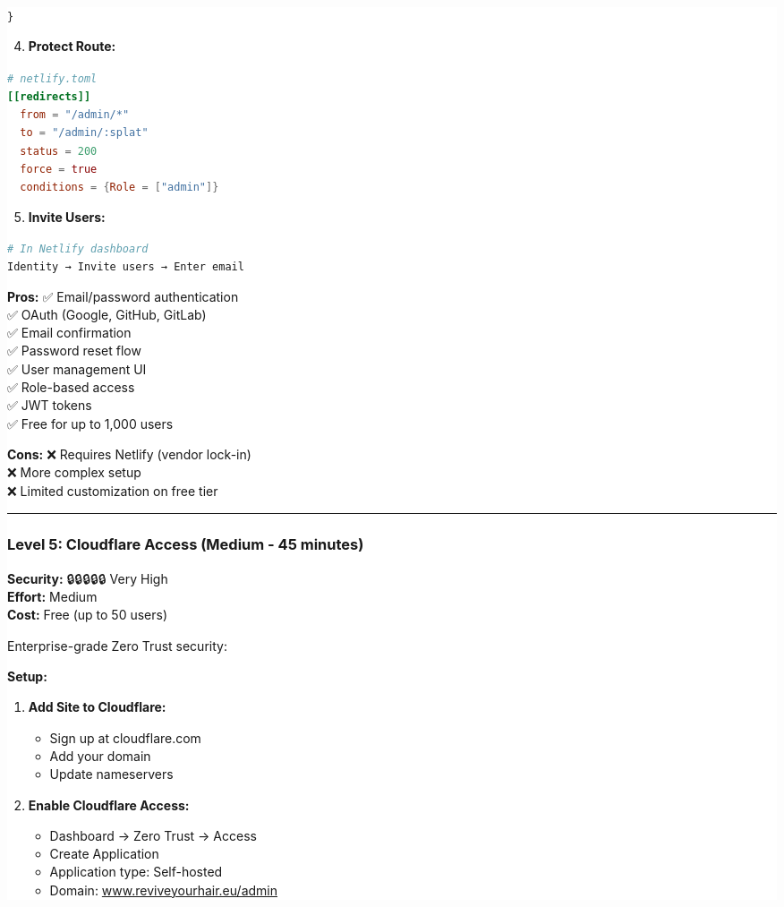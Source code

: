 ```javascript
}
```

4. **Protect Route:**
```toml
# netlify.toml
[[redirects]]
  from = "/admin/*"
  to = "/admin/:splat"
  status = 200
  force = true
  conditions = {Role = ["admin"]}
```

5. **Invite Users:**
```bash
# In Netlify dashboard
Identity → Invite users → Enter email
```

**Pros:**
✅ Email/password authentication  
✅ OAuth (Google, GitHub, GitLab)  
✅ Email confirmation  
✅ Password reset flow  
✅ User management UI  
✅ Role-based access  
✅ JWT tokens  
✅ Free for up to 1,000 users

**Cons:**
❌ Requires Netlify (vendor lock-in)  
❌ More complex setup  
❌ Limited customization on free tier

---

### **Level 5: Cloudflare Access** (Medium - 45 minutes)
**Security:** 🔒🔒🔒🔒🔒 Very High  
**Effort:** Medium  
**Cost:** Free (up to 50 users)

Enterprise-grade Zero Trust security:

**Setup:**

1. **Add Site to Cloudflare:**
   - Sign up at cloudflare.com
   - Add your domain
   - Update nameservers

2. **Enable Cloudflare Access:**
   - Dashboard → Zero Trust → Access
   - Create Application
   - Application type: Self-hosted
   - Domain: www.reviveyourhair.eu/admin
